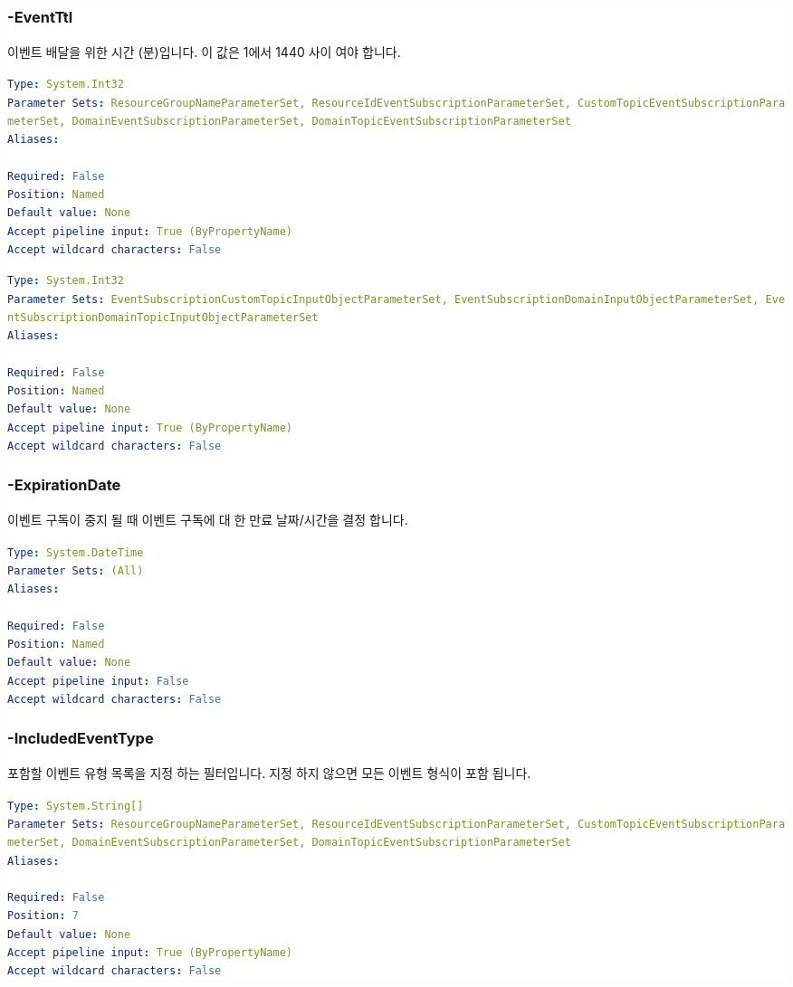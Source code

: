 ### -EventTtl
이벤트 배달을 위한 시간 (분)입니다. 이 값은 1에서 1440 사이 여야 합니다.

```yaml
Type: System.Int32
Parameter Sets: ResourceGroupNameParameterSet, ResourceIdEventSubscriptionParameterSet, CustomTopicEventSubscriptionParameterSet, DomainEventSubscriptionParameterSet, DomainTopicEventSubscriptionParameterSet
Aliases:

Required: False
Position: Named
Default value: None
Accept pipeline input: True (ByPropertyName)
Accept wildcard characters: False
```

```yaml
Type: System.Int32
Parameter Sets: EventSubscriptionCustomTopicInputObjectParameterSet, EventSubscriptionDomainInputObjectParameterSet, EventSubscriptionDomainTopicInputObjectParameterSet
Aliases:

Required: False
Position: Named
Default value: None
Accept pipeline input: True (ByPropertyName)
Accept wildcard characters: False
```

### -ExpirationDate
이벤트 구독이 중지 될 때 이벤트 구독에 대 한 만료 날짜/시간을 결정 합니다.

```yaml
Type: System.DateTime
Parameter Sets: (All)
Aliases:

Required: False
Position: Named
Default value: None
Accept pipeline input: False
Accept wildcard characters: False
```

### -IncludedEventType
포함할 이벤트 유형 목록을 지정 하는 필터입니다. 지정 하지 않으면 모든 이벤트 형식이 포함 됩니다.

```yaml
Type: System.String[]
Parameter Sets: ResourceGroupNameParameterSet, ResourceIdEventSubscriptionParameterSet, CustomTopicEventSubscriptionParameterSet, DomainEventSubscriptionParameterSet, DomainTopicEventSubscriptionParameterSet
Aliases:

Required: False
Position: 7
Default value: None
Accept pipeline input: True (ByPropertyName)
Accept wildcard characters: False
```

